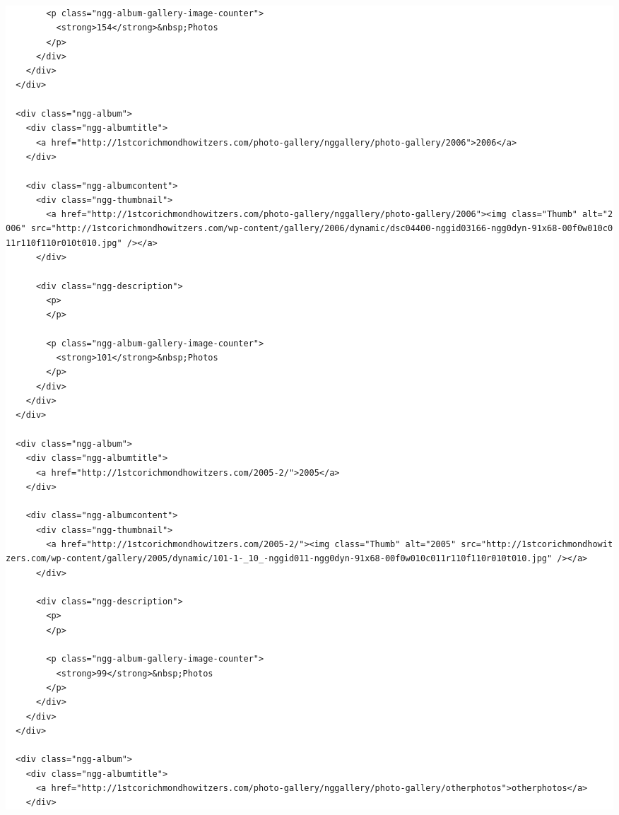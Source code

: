             <p class="ngg-album-gallery-image-counter">
              <strong>154</strong>&nbsp;Photos
            </p>
          </div>
        </div>
      </div>
      
      <div class="ngg-album">
        <div class="ngg-albumtitle">
          <a href="http://1stcorichmondhowitzers.com/photo-gallery/nggallery/photo-gallery/2006">2006</a>
        </div>
        
        <div class="ngg-albumcontent">
          <div class="ngg-thumbnail">
            <a href="http://1stcorichmondhowitzers.com/photo-gallery/nggallery/photo-gallery/2006"><img class="Thumb" alt="2006" src="http://1stcorichmondhowitzers.com/wp-content/gallery/2006/dynamic/dsc04400-nggid03166-ngg0dyn-91x68-00f0w010c011r110f110r010t010.jpg" /></a>
          </div>
          
          <div class="ngg-description">
            <p>
            </p>
            
            <p class="ngg-album-gallery-image-counter">
              <strong>101</strong>&nbsp;Photos
            </p>
          </div>
        </div>
      </div>
      
      <div class="ngg-album">
        <div class="ngg-albumtitle">
          <a href="http://1stcorichmondhowitzers.com/2005-2/">2005</a>
        </div>
        
        <div class="ngg-albumcontent">
          <div class="ngg-thumbnail">
            <a href="http://1stcorichmondhowitzers.com/2005-2/"><img class="Thumb" alt="2005" src="http://1stcorichmondhowitzers.com/wp-content/gallery/2005/dynamic/101-1-_10_-nggid011-ngg0dyn-91x68-00f0w010c011r110f110r010t010.jpg" /></a>
          </div>
          
          <div class="ngg-description">
            <p>
            </p>
            
            <p class="ngg-album-gallery-image-counter">
              <strong>99</strong>&nbsp;Photos
            </p>
          </div>
        </div>
      </div>
      
      <div class="ngg-album">
        <div class="ngg-albumtitle">
          <a href="http://1stcorichmondhowitzers.com/photo-gallery/nggallery/photo-gallery/otherphotos">otherphotos</a>
        </div>
        